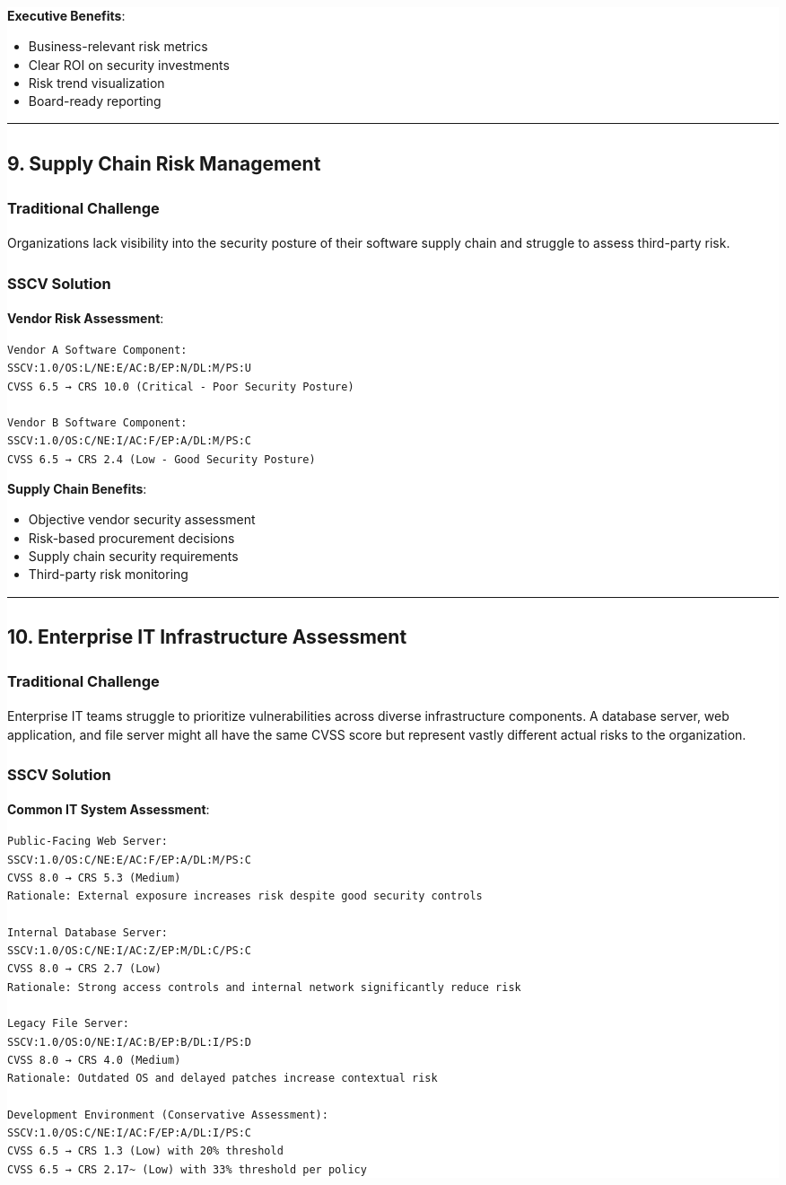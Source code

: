**Executive Benefits**:
- Business-relevant risk metrics
- Clear ROI on security investments
- Risk trend visualization
- Board-ready reporting

---

## 9. Supply Chain Risk Management

### Traditional Challenge
Organizations lack visibility into the security posture of their software supply chain and struggle to assess third-party risk.

### SSCV Solution
**Vendor Risk Assessment**:
```
Vendor A Software Component:
SSCV:1.0/OS:L/NE:E/AC:B/EP:N/DL:M/PS:U
CVSS 6.5 → CRS 10.0 (Critical - Poor Security Posture)

Vendor B Software Component:  
SSCV:1.0/OS:C/NE:I/AC:F/EP:A/DL:M/PS:C
CVSS 6.5 → CRS 2.4 (Low - Good Security Posture)
```

**Supply Chain Benefits**:
- Objective vendor security assessment
- Risk-based procurement decisions
- Supply chain security requirements
- Third-party risk monitoring

---

## 10. Enterprise IT Infrastructure Assessment

### Traditional Challenge
Enterprise IT teams struggle to prioritize vulnerabilities across diverse infrastructure components. A database server, web application, and file server might all have the same CVSS score but represent vastly different actual risks to the organization.

### SSCV Solution
**Common IT System Assessment**:
```
Public-Facing Web Server:
SSCV:1.0/OS:C/NE:E/AC:F/EP:A/DL:M/PS:C
CVSS 8.0 → CRS 5.3 (Medium)
Rationale: External exposure increases risk despite good security controls

Internal Database Server:
SSCV:1.0/OS:C/NE:I/AC:Z/EP:M/DL:C/PS:C
CVSS 8.0 → CRS 2.7 (Low)
Rationale: Strong access controls and internal network significantly reduce risk

Legacy File Server:
SSCV:1.0/OS:O/NE:I/AC:B/EP:B/DL:I/PS:D
CVSS 8.0 → CRS 4.0 (Medium)
Rationale: Outdated OS and delayed patches increase contextual risk

Development Environment (Conservative Assessment):
SSCV:1.0/OS:C/NE:I/AC:F/EP:A/DL:I/PS:C
CVSS 6.5 → CRS 1.3 (Low) with 20% threshold
CVSS 6.5 → CRS 2.17~ (Low) with 33% threshold per policy
```